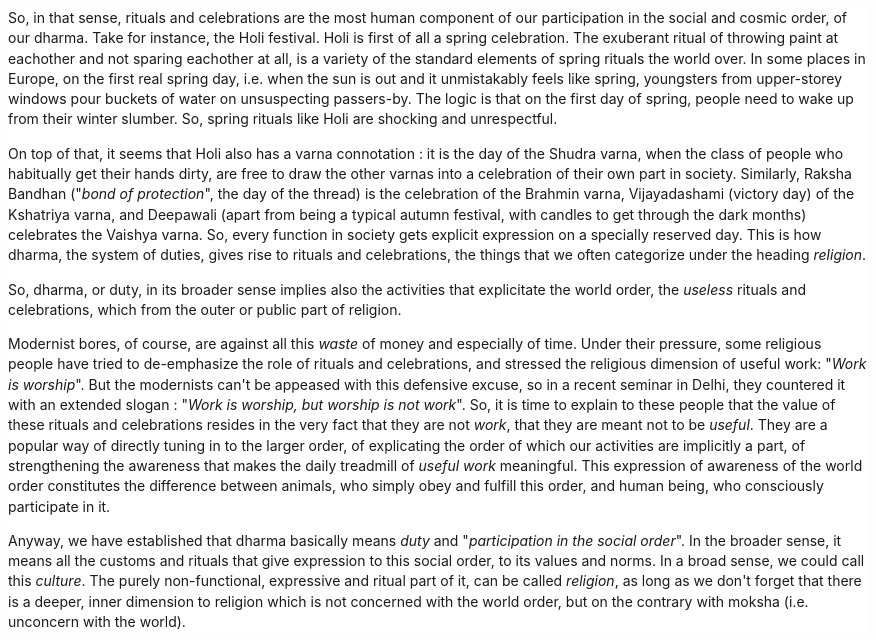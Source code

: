 So, in that sense, rituals and celebrations are the most human component
of our participation in the social and cosmic order, of our dharma. Take
for instance, the Holi festival. Holi is first of all a spring
celebration. The exuberant ritual of throwing paint at eachother and not
sparing eachother at all, is a variety of the standard elements of
spring rituals the world over. In some places in Europe, on the first
real spring day, i.e. when the sun is out and it unmistakably feels like
spring, youngsters from upper-storey windows pour buckets of water on
unsuspecting passers-by. The logic is that on the first day of spring,
people need to wake up from their winter slumber. So, spring rituals
like Holi are shocking and unrespectful.

On top of that, it seems that Holi also has a varna connotation : it is
the day of the Shudra varna, when the class of people who habitually get
their hands dirty, are free to draw the other varnas into a celebration
of their own part in society. Similarly, Raksha Bandhan ("*bond of
protection*", the day of the thread) is the celebration of the Brahmin
varna, Vijayadashami (victory day) of the Kshatriya varna, and Deepawali
(apart from being a typical autumn festival, with candles to get through
the dark months) celebrates the Vaishya varna. So, every function in
society gets explicit expression on a specially reserved day. This is
how dharma, the system of duties, gives rise to rituals and
celebrations, the things that we often categorize under the heading
*religion*.

So, dharma, or duty, in its broader sense implies also the activities
that explicitate the world order, the *useless* rituals and
celebrations, which from the outer or public part of religion.

Modernist bores, of course, are against all this *waste* of money and
especially of time. Under their pressure, some religious people have
tried to de-emphasize the role of rituals and celebrations, and stressed
the religious dimension of useful work: "*Work is worship*". But the
modernists can't be appeased with this defensive excuse, so in a recent
seminar in Delhi, they countered it with an extended slogan : "*Work is
worship, but worship is not work*". So, it is time to explain to these
people that the value of these rituals and celebrations resides in the
very fact that they are not *work*, that they are meant not to be
*useful*. They are a popular way of directly tuning in to the larger
order, of explicating the order of which our activities are implicitly a
part, of strengthening the awareness that makes the daily treadmill of
*useful work* meaningful. This expression of awareness of the world
order constitutes the difference between animals, who simply obey and
fulfill this order, and human being, who consciously participate in it.

Anyway, we have established that dharma basically means *duty* and
"*participation in the social order*". In the broader sense, it means
all the customs and rituals that give expression to this social order,
to its values and norms. In a broad sense, we could call this *culture*.
The purely non-functional, expressive and ritual part of it, can be
called *religion*, as long as we don't forget that there is a deeper,
inner dimension to religion which is not concerned with the world order,
but on the contrary with moksha (i.e. unconcern with the world).
